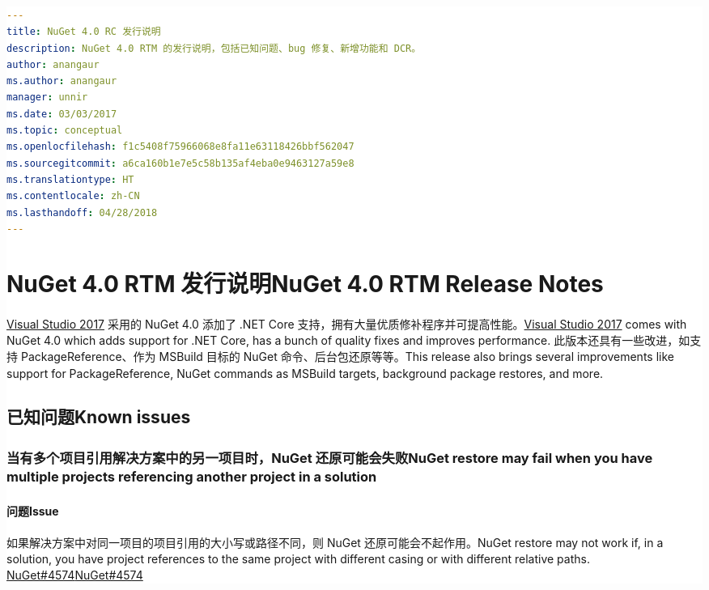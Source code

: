```yaml
---
title: NuGet 4.0 RC 发行说明
description: NuGet 4.0 RTM 的发行说明，包括已知问题、bug 修复、新增功能和 DCR。
author: anangaur
ms.author: anangaur
manager: unnir
ms.date: 03/03/2017
ms.topic: conceptual
ms.openlocfilehash: f1c5408f75966068e8fa11e63118426bbf562047
ms.sourcegitcommit: a6ca160b1e7e5c58b135af4eba0e9463127a59e8
ms.translationtype: HT
ms.contentlocale: zh-CN
ms.lasthandoff: 04/28/2018
---
```

# <a name="nuget-40-rtm-release-notes"></a><span data-ttu-id="4c61d-103">NuGet 4.0 RTM 发行说明</span><span class="sxs-lookup"><span data-stu-id="4c61d-103">NuGet 4.0 RTM Release Notes</span></span>

<span data-ttu-id="4c61d-104">[Visual Studio 2017](https://www.visualstudio.com/news/releasenotes/vs2017-relnotes) 采用的 NuGet 4.0 添加了 .NET Core 支持，拥有大量优质修补程序并可提高性能。</span><span class="sxs-lookup"><span data-stu-id="4c61d-104">[Visual Studio 2017](https://www.visualstudio.com/news/releasenotes/vs2017-relnotes) comes with NuGet 4.0 which adds support for .NET Core, has a bunch of quality fixes and improves performance.</span></span> <span data-ttu-id="4c61d-105">此版本还具有一些改进，如支持 PackageReference、作为 MSBuild 目标的 NuGet 命令、后台包还原等等。</span><span class="sxs-lookup"><span data-stu-id="4c61d-105">This release also brings several improvements like support for PackageReference, NuGet commands as MSBuild targets, background package restores, and more.</span></span>

## <a name="known-issues"></a><span data-ttu-id="4c61d-106">已知问题</span><span class="sxs-lookup"><span data-stu-id="4c61d-106">Known issues</span></span>

### <a name="nuget-restore-may-fail-when-you-have-multiple-projects-referencing-another-project-in-a-solution"></a><span data-ttu-id="4c61d-107">当有多个项目引用解决方案中的另一项目时，NuGet 还原可能会失败</span><span class="sxs-lookup"><span data-stu-id="4c61d-107">NuGet restore may fail when you have multiple projects referencing another project in a solution</span></span>

#### <a name="issue"></a><span data-ttu-id="4c61d-108">问题</span><span class="sxs-lookup"><span data-stu-id="4c61d-108">Issue</span></span>

<span data-ttu-id="4c61d-109">如果解决方案中对同一项目的项目引用的大小写或路径不同，则 NuGet 还原可能会不起作用。</span><span class="sxs-lookup"><span data-stu-id="4c61d-109">NuGet restore may not work if, in a solution, you have project references to the same project with different casing or with different relative paths.</span></span> [<span data-ttu-id="4c61d-110">NuGet#4574</span><span class="sxs-lookup"><span data-stu-id="4c61d-110">NuGet#4574</span></span>](https://github.com/NuGet/Home/issues/4574)
